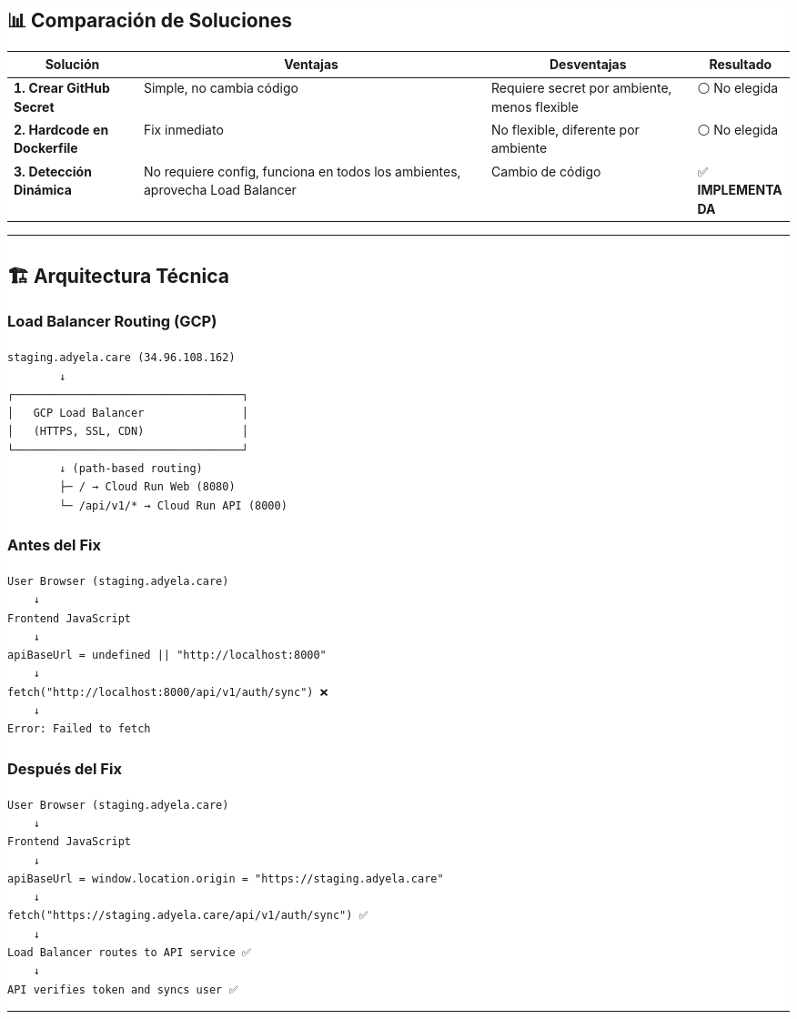 
## 📊 Comparación de Soluciones

| Solución                      | Ventajas                                                                     | Desventajas                                  | Resultado           |
| ----------------------------- | ---------------------------------------------------------------------------- | -------------------------------------------- | ------------------- |
| **1. Crear GitHub Secret**    | Simple, no cambia código                                                     | Requiere secret por ambiente, menos flexible | ⚪ No elegida       |
| **2. Hardcode en Dockerfile** | Fix inmediato                                                                | No flexible, diferente por ambiente          | ⚪ No elegida       |
| **3. Detección Dinámica**     | No requiere config, funciona en todos los ambientes, aprovecha Load Balancer | Cambio de código                             | ✅ **IMPLEMENTADA** |

---

## 🏗️ Arquitectura Técnica

### Load Balancer Routing (GCP)

```
staging.adyela.care (34.96.108.162)
        ↓
┌───────────────────────────────────┐
│   GCP Load Balancer               │
│   (HTTPS, SSL, CDN)               │
└───────────────────────────────────┘
        ↓ (path-based routing)
        ├─ / → Cloud Run Web (8080)
        └─ /api/v1/* → Cloud Run API (8000)
```

### Antes del Fix

```
User Browser (staging.adyela.care)
    ↓
Frontend JavaScript
    ↓
apiBaseUrl = undefined || "http://localhost:8000"
    ↓
fetch("http://localhost:8000/api/v1/auth/sync") ❌
    ↓
Error: Failed to fetch
```

### Después del Fix

```
User Browser (staging.adyela.care)
    ↓
Frontend JavaScript
    ↓
apiBaseUrl = window.location.origin = "https://staging.adyela.care"
    ↓
fetch("https://staging.adyela.care/api/v1/auth/sync") ✅
    ↓
Load Balancer routes to API service ✅
    ↓
API verifies token and syncs user ✅
```

---